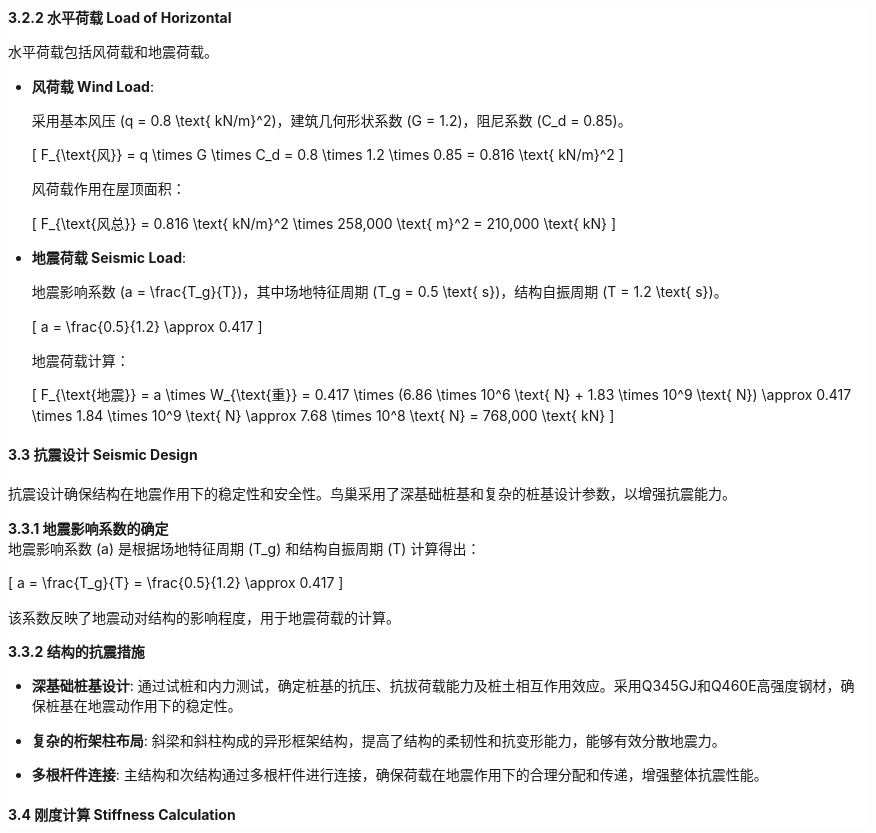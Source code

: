 **3.2.2 水平荷载 Load of Horizontal**

水平荷载包括风荷载和地震荷载。

- **风荷载 Wind Load**:

  采用基本风压 \(q = 0.8 \text{ kN/m}^2\)，建筑几何形状系数 \(G = 1.2\)，阻尼系数 \(C_d = 0.85\)。

  \[
  F_{\text{风}} = q \times G \times C_d = 0.8 \times 1.2 \times 0.85 = 0.816 \text{ kN/m}^2
  \]

  风荷载作用在屋顶面积：

  \[
  F_{\text{风总}} = 0.816 \text{ kN/m}^2 \times 258,000 \text{ m}^2 = 210,000 \text{ kN}
  \]

- **地震荷载 Seismic Load**:

  地震影响系数 \(a = \frac{T_g}{T}\)，其中场地特征周期 \(T_g = 0.5 \text{ s}\)，结构自振周期 \(T = 1.2 \text{ s}\)。

  \[
  a = \frac{0.5}{1.2} \approx 0.417
  \]

  地震荷载计算：

  \[
  F_{\text{地震}} = a \times W_{\text{重}} = 0.417 \times (6.86 \times 10^6 \text{ N} + 1.83 \times 10^9 \text{ N}) \approx 0.417 \times 1.84 \times 10^9 \text{ N} \approx 7.68 \times 10^8 \text{ N} = 768,000 \text{ kN}
  \]


#### **3.3 抗震设计 Seismic Design**

抗震设计确保结构在地震作用下的稳定性和安全性。鸟巢采用了深基础桩基和复杂的桩基设计参数，以增强抗震能力。

**3.3.1 地震影响系数的确定**  
地震影响系数 \(a\) 是根据场地特征周期 \(T_g\) 和结构自振周期 \(T\) 计算得出：

\[
a = \frac{T_g}{T} = \frac{0.5}{1.2} \approx 0.417
\]

该系数反映了地震动对结构的影响程度，用于地震荷载的计算。

**3.3.2 结构的抗震措施**  
- **深基础桩基设计**:
  通过试桩和内力测试，确定桩基的抗压、抗拔荷载能力及桩土相互作用效应。采用Q345GJ和Q460E高强度钢材，确保桩基在地震动作用下的稳定性。

- **复杂的桁架柱布局**:
  斜梁和斜柱构成的异形框架结构，提高了结构的柔韧性和抗变形能力，能够有效分散地震力。

- **多根杆件连接**:
  主结构和次结构通过多根杆件进行连接，确保荷载在地震作用下的合理分配和传递，增强整体抗震性能。

#### **3.4 刚度计算 Stiffness Calculation**
